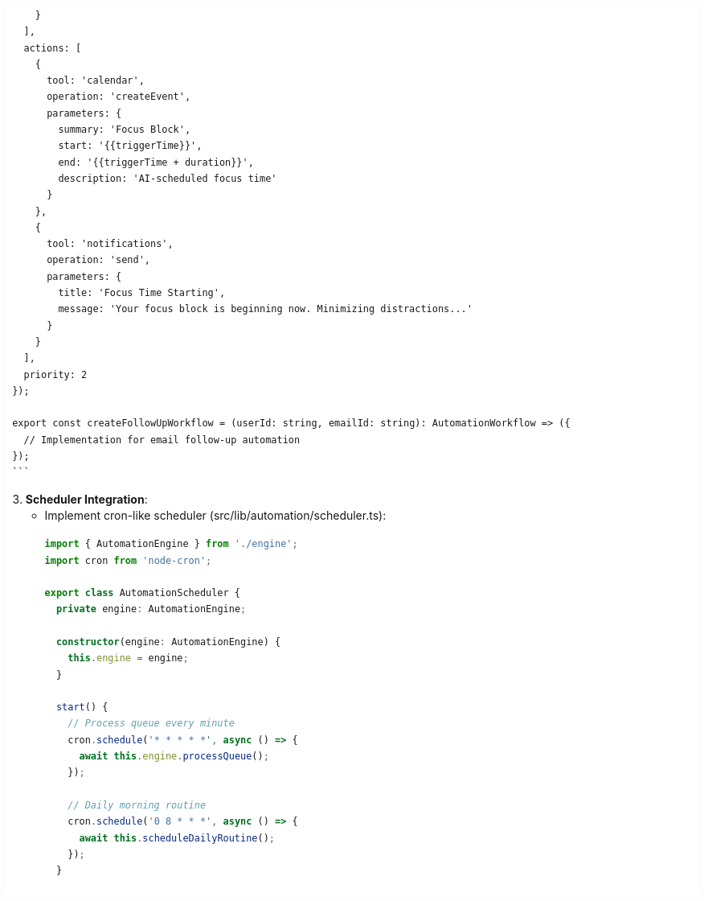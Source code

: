          }
       ],
       actions: [
         {
           tool: 'calendar',
           operation: 'createEvent',
           parameters: {
             summary: 'Focus Block',
             start: '{{triggerTime}}',
             end: '{{triggerTime + duration}}',
             description: 'AI-scheduled focus time'
           }
         },
         {
           tool: 'notifications',
           operation: 'send',
           parameters: {
             title: 'Focus Time Starting',
             message: 'Your focus block is beginning now. Minimizing distractions...'
           }
         }
       ],
       priority: 2
     });
     
     export const createFollowUpWorkflow = (userId: string, emailId: string): AutomationWorkflow => ({
       // Implementation for email follow-up automation
     });
     ```

3. **Scheduler Integration**:
   - Implement cron-like scheduler (src/lib/automation/scheduler.ts):
     ```typescript
     import { AutomationEngine } from './engine';
     import cron from 'node-cron';
     
     export class AutomationScheduler {
       private engine: AutomationEngine;
       
       constructor(engine: AutomationEngine) {
         this.engine = engine;
       }
       
       start() {
         // Process queue every minute
         cron.schedule('* * * * *', async () => {
           await this.engine.processQueue();
         });
         
         // Daily morning routine
         cron.schedule('0 8 * * *', async () => {
           await this.scheduleDailyRoutine();
         });
       }
       